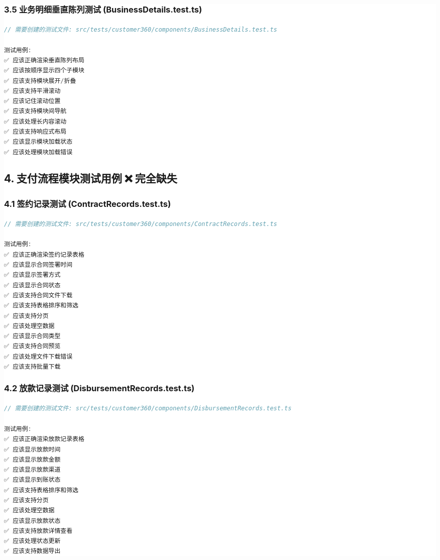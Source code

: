 ### 3.5 业务明细垂直陈列测试 (BusinessDetails.test.ts)
```typescript
// 需要创建的测试文件: src/tests/customer360/components/BusinessDetails.test.ts

测试用例:
✅ 应该正确渲染垂直陈列布局
✅ 应该按顺序显示四个子模块
✅ 应该支持模块展开/折叠
✅ 应该支持平滑滚动
✅ 应该记住滚动位置
✅ 应该支持模块间导航
✅ 应该处理长内容滚动
✅ 应该支持响应式布局
✅ 应该显示模块加载状态
✅ 应该处理模块加载错误
```

## 4. 支付流程模块测试用例 ❌ **完全缺失**

### 4.1 签约记录测试 (ContractRecords.test.ts)
```typescript
// 需要创建的测试文件: src/tests/customer360/components/ContractRecords.test.ts

测试用例:
✅ 应该正确渲染签约记录表格
✅ 应该显示合同签署时间
✅ 应该显示签署方式
✅ 应该显示合同状态
✅ 应该支持合同文件下载
✅ 应该支持表格排序和筛选
✅ 应该支持分页
✅ 应该处理空数据
✅ 应该显示合同类型
✅ 应该支持合同预览
✅ 应该处理文件下载错误
✅ 应该支持批量下载
```

### 4.2 放款记录测试 (DisbursementRecords.test.ts)
```typescript
// 需要创建的测试文件: src/tests/customer360/components/DisbursementRecords.test.ts

测试用例:
✅ 应该正确渲染放款记录表格
✅ 应该显示放款时间
✅ 应该显示放款金额
✅ 应该显示放款渠道
✅ 应该显示到账状态
✅ 应该支持表格排序和筛选
✅ 应该支持分页
✅ 应该处理空数据
✅ 应该显示放款状态
✅ 应该支持放款详情查看
✅ 应该处理状态更新
✅ 应该支持数据导出
```
